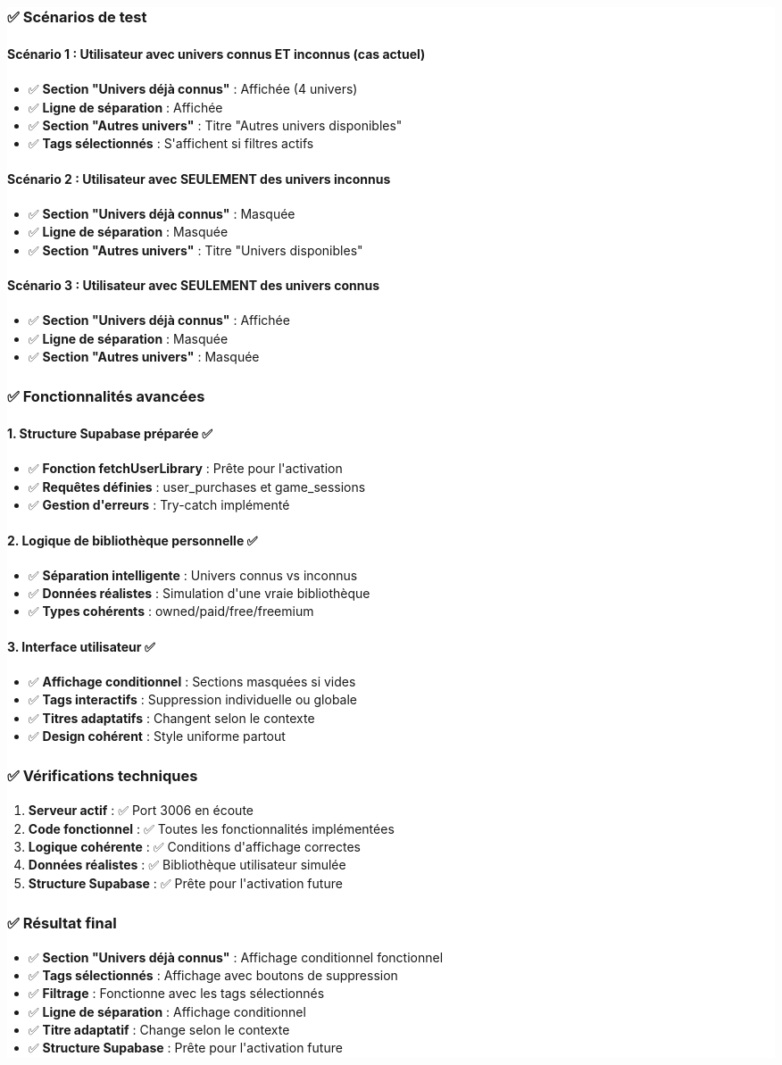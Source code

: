 ### ✅ Scénarios de test

#### **Scénario 1 : Utilisateur avec univers connus ET inconnus (cas actuel)**
- ✅ **Section "Univers déjà connus"** : Affichée (4 univers)
- ✅ **Ligne de séparation** : Affichée
- ✅ **Section "Autres univers"** : Titre "Autres univers disponibles"
- ✅ **Tags sélectionnés** : S'affichent si filtres actifs

#### **Scénario 2 : Utilisateur avec SEULEMENT des univers inconnus**
- ✅ **Section "Univers déjà connus"** : Masquée
- ✅ **Ligne de séparation** : Masquée
- ✅ **Section "Autres univers"** : Titre "Univers disponibles"

#### **Scénario 3 : Utilisateur avec SEULEMENT des univers connus**
- ✅ **Section "Univers déjà connus"** : Affichée
- ✅ **Ligne de séparation** : Masquée
- ✅ **Section "Autres univers"** : Masquée

### ✅ Fonctionnalités avancées

#### **1. Structure Supabase préparée ✅**
- ✅ **Fonction fetchUserLibrary** : Prête pour l'activation
- ✅ **Requêtes définies** : user_purchases et game_sessions
- ✅ **Gestion d'erreurs** : Try-catch implémenté

#### **2. Logique de bibliothèque personnelle ✅**
- ✅ **Séparation intelligente** : Univers connus vs inconnus
- ✅ **Données réalistes** : Simulation d'une vraie bibliothèque
- ✅ **Types cohérents** : owned/paid/free/freemium

#### **3. Interface utilisateur ✅**
- ✅ **Affichage conditionnel** : Sections masquées si vides
- ✅ **Tags interactifs** : Suppression individuelle ou globale
- ✅ **Titres adaptatifs** : Changent selon le contexte
- ✅ **Design cohérent** : Style uniforme partout

### ✅ Vérifications techniques

1. **Serveur actif** : ✅ Port 3006 en écoute
2. **Code fonctionnel** : ✅ Toutes les fonctionnalités implémentées
3. **Logique cohérente** : ✅ Conditions d'affichage correctes
4. **Données réalistes** : ✅ Bibliothèque utilisateur simulée
5. **Structure Supabase** : ✅ Prête pour l'activation future

### ✅ Résultat final

- ✅ **Section "Univers déjà connus"** : Affichage conditionnel fonctionnel
- ✅ **Tags sélectionnés** : Affichage avec boutons de suppression
- ✅ **Filtrage** : Fonctionne avec les tags sélectionnés
- ✅ **Ligne de séparation** : Affichage conditionnel
- ✅ **Titre adaptatif** : Change selon le contexte
- ✅ **Structure Supabase** : Prête pour l'activation future
